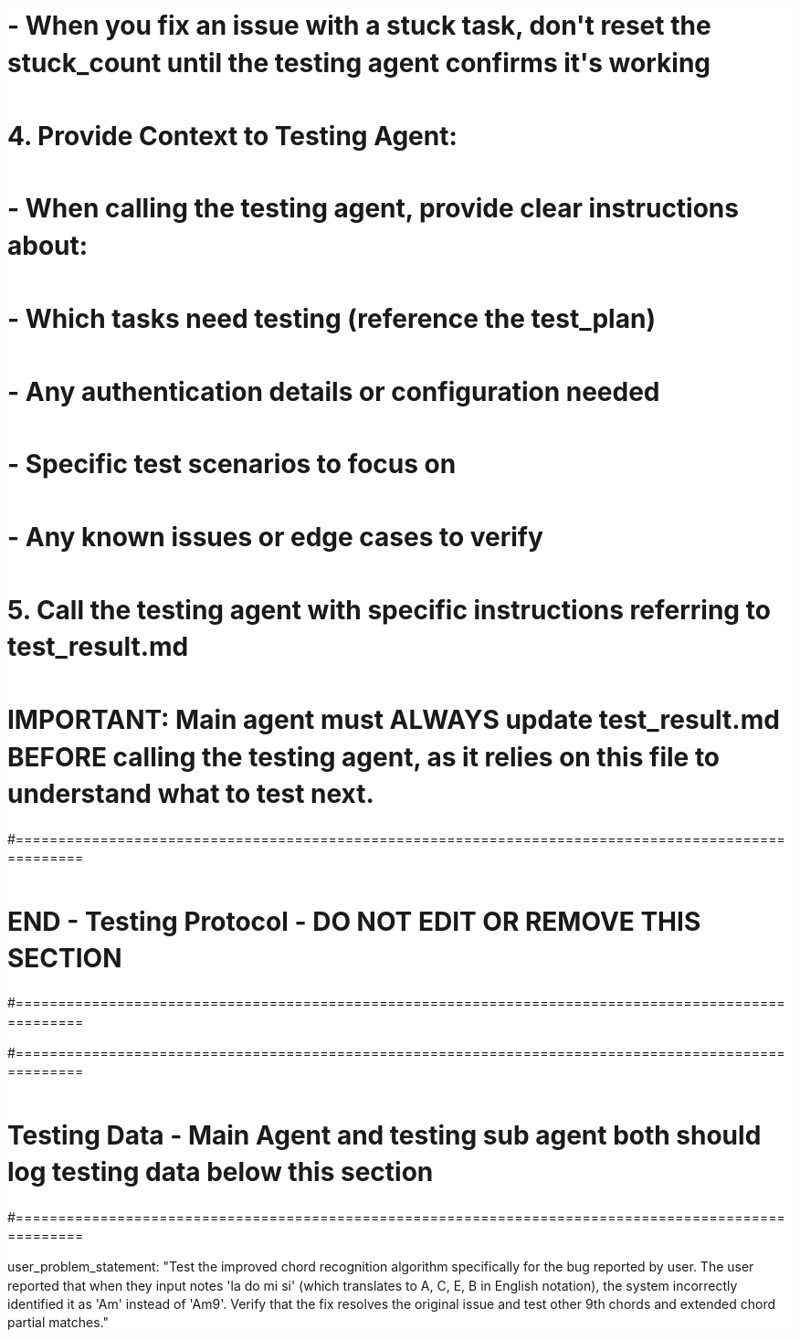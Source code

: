 #    - When you fix an issue with a stuck task, don't reset the stuck_count until the testing agent confirms it's working
#
# 4. Provide Context to Testing Agent:
#    - When calling the testing agent, provide clear instructions about:
#      - Which tasks need testing (reference the test_plan)
#      - Any authentication details or configuration needed
#      - Specific test scenarios to focus on
#      - Any known issues or edge cases to verify
#
# 5. Call the testing agent with specific instructions referring to test_result.md
#
# IMPORTANT: Main agent must ALWAYS update test_result.md BEFORE calling the testing agent, as it relies on this file to understand what to test next.

#====================================================================================================
# END - Testing Protocol - DO NOT EDIT OR REMOVE THIS SECTION
#====================================================================================================



#====================================================================================================
# Testing Data - Main Agent and testing sub agent both should log testing data below this section
#====================================================================================================

user_problem_statement: "Test the improved chord recognition algorithm specifically for the bug reported by user. The user reported that when they input notes 'la do mi si' (which translates to A, C, E, B in English notation), the system incorrectly identified it as 'Am' instead of 'Am9'. Verify that the fix resolves the original issue and test other 9th chords and extended chord partial matches."
